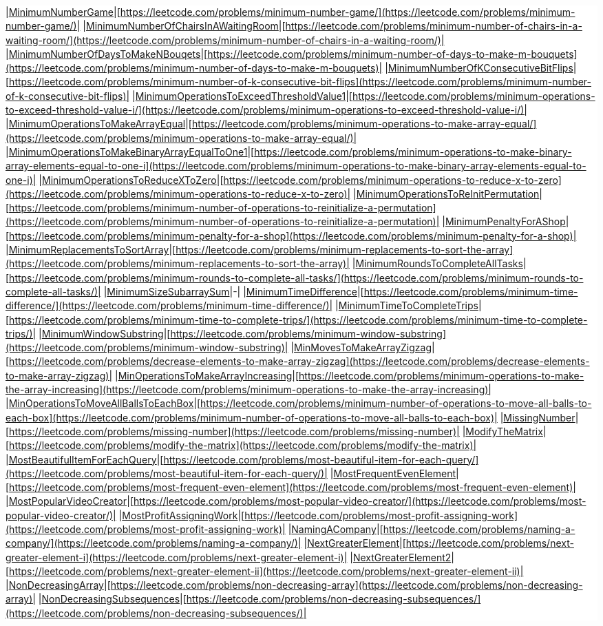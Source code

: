 |[MinimumNumberGame](arrays/MinimumNumberGame.java)|[https://leetcode.com/problems/minimum-number-game/](https://leetcode.com/problems/minimum-number-game/)|
|[MinimumNumberOfChairsInAWaitingRoom](arrays/MinimumNumberOfChairsInAWaitingRoom.java)|[https://leetcode.com/problems/minimum-number-of-chairs-in-a-waiting-room/](https://leetcode.com/problems/minimum-number-of-chairs-in-a-waiting-room/)|
|[MinimumNumberOfDaysToMakeNBouqets](arrays/MinimumNumberOfDaysToMakeNBouqets.java)|[https://leetcode.com/problems/minimum-number-of-days-to-make-m-bouquets](https://leetcode.com/problems/minimum-number-of-days-to-make-m-bouquets)|
|[MinimumNumberOfKConsecutiveBitFlips](arrays/MinimumNumberOfKConsecutiveBitFlips.java)|[https://leetcode.com/problems/minimum-number-of-k-consecutive-bit-flips](https://leetcode.com/problems/minimum-number-of-k-consecutive-bit-flips)|
|[MinimumOperationsToExceedThresholdValue1](arrays/MinimumOperationsToExceedThresholdValue1.java)|[https://leetcode.com/problems/minimum-operations-to-exceed-threshold-value-i/](https://leetcode.com/problems/minimum-operations-to-exceed-threshold-value-i/)|
|[MinimumOperationsToMakeArrayEqual](arrays/MinimumOperationsToMakeArrayEqual.java)|[https://leetcode.com/problems/minimum-operations-to-make-array-equal/](https://leetcode.com/problems/minimum-operations-to-make-array-equal/)|
|[MinimumOperationsToMakeBinaryArrayEqualToOne1](arrays/MinimumOperationsToMakeBinaryArrayEqualToOne1.java)|[https://leetcode.com/problems/minimum-operations-to-make-binary-array-elements-equal-to-one-i](https://leetcode.com/problems/minimum-operations-to-make-binary-array-elements-equal-to-one-i)|
|[MinimumOperationsToReduceXToZero](arrays/MinimumOperationsToReduceXToZero.java)|[https://leetcode.com/problems/minimum-operations-to-reduce-x-to-zero](https://leetcode.com/problems/minimum-operations-to-reduce-x-to-zero)|
|[MinimumOperationsToReInitPermutation](arrays/MinimumOperationsToReInitPermutation.java)|[https://leetcode.com/problems/minimum-number-of-operations-to-reinitialize-a-permutation](https://leetcode.com/problems/minimum-number-of-operations-to-reinitialize-a-permutation)|
|[MinimumPenaltyForAShop](arrays/MinimumPenaltyForAShop.java)|[https://leetcode.com/problems/minimum-penalty-for-a-shop](https://leetcode.com/problems/minimum-penalty-for-a-shop)|
|[MinimumReplacementsToSortArray](arrays/MinimumReplacementsToSortArray.java)|[https://leetcode.com/problems/minimum-replacements-to-sort-the-array](https://leetcode.com/problems/minimum-replacements-to-sort-the-array)|
|[MinimumRoundsToCompleteAllTasks](arrays/MinimumRoundsToCompleteAllTasks.java)|[https://leetcode.com/problems/minimum-rounds-to-complete-all-tasks/](https://leetcode.com/problems/minimum-rounds-to-complete-all-tasks/)|
|[MinimumSizeSubarraySum](arrays/MinimumSizeSubarraySum.java)|-|
|[MinimumTimeDifference](arrays/MinimumTimeDifference.java)|[https://leetcode.com/problems/minimum-time-difference/](https://leetcode.com/problems/minimum-time-difference/)|
|[MinimumTimeToCompleteTrips](arrays/MinimumTimeToCompleteTrips.java)|[https://leetcode.com/problems/minimum-time-to-complete-trips/](https://leetcode.com/problems/minimum-time-to-complete-trips/)|
|[MinimumWindowSubstring](arrays/MinimumWindowSubstring.java)|[https://leetcode.com/problems/minimum-window-substring](https://leetcode.com/problems/minimum-window-substring)|
|[MinMovesToMakeArrayZigzag](arrays/MinMovesToMakeArrayZigzag.java)|[https://leetcode.com/problems/decrease-elements-to-make-array-zigzag](https://leetcode.com/problems/decrease-elements-to-make-array-zigzag)|
|[MinOperationsToMakeArrayIncreasing](arrays/MinOperationsToMakeArrayIncreasing.java)|[https://leetcode.com/problems/minimum-operations-to-make-the-array-increasing](https://leetcode.com/problems/minimum-operations-to-make-the-array-increasing)|
|[MinOperationsToMoveAllBallsToEachBox](arrays/MinOperationsToMoveAllBallsToEachBox.java)|[https://leetcode.com/problems/minimum-number-of-operations-to-move-all-balls-to-each-box](https://leetcode.com/problems/minimum-number-of-operations-to-move-all-balls-to-each-box)|
|[MissingNumber](arrays/MissingNumber.java)|[https://leetcode.com/problems/missing-number](https://leetcode.com/problems/missing-number)|
|[ModifyTheMatrix](arrays/ModifyTheMatrix.java)|[https://leetcode.com/problems/modify-the-matrix](https://leetcode.com/problems/modify-the-matrix)|
|[MostBeautifulItemForEachQuery](arrays/MostBeautifulItemForEachQuery.java)|[https://leetcode.com/problems/most-beautiful-item-for-each-query/](https://leetcode.com/problems/most-beautiful-item-for-each-query/)|
|[MostFrequentEvenElement](arrays/MostFrequentEvenElement.java)|[https://leetcode.com/problems/most-frequent-even-element](https://leetcode.com/problems/most-frequent-even-element)|
|[MostPopularVideoCreator](arrays/MostPopularVideoCreator.java)|[https://leetcode.com/problems/most-popular-video-creator/](https://leetcode.com/problems/most-popular-video-creator/)|
|[MostProfitAssigningWork](arrays/MostProfitAssigningWork.java)|[https://leetcode.com/problems/most-profit-assigning-work](https://leetcode.com/problems/most-profit-assigning-work)|
|[NamingACompany](arrays/NamingACompany.java)|[https://leetcode.com/problems/naming-a-company/](https://leetcode.com/problems/naming-a-company/)|
|[NextGreaterElement](arrays/NextGreaterElement.java)|[https://leetcode.com/problems/next-greater-element-i](https://leetcode.com/problems/next-greater-element-i)|
|[NextGreaterElement2](arrays/NextGreaterElement2.java)|[https://leetcode.com/problems/next-greater-element-ii](https://leetcode.com/problems/next-greater-element-ii)|
|[NonDecreasingArray](arrays/NonDecreasingArray.java)|[https://leetcode.com/problems/non-decreasing-array](https://leetcode.com/problems/non-decreasing-array)|
|[NonDecreasingSubsequences](arrays/NonDecreasingSubsequences.java)|[https://leetcode.com/problems/non-decreasing-subsequences/](https://leetcode.com/problems/non-decreasing-subsequences/)|